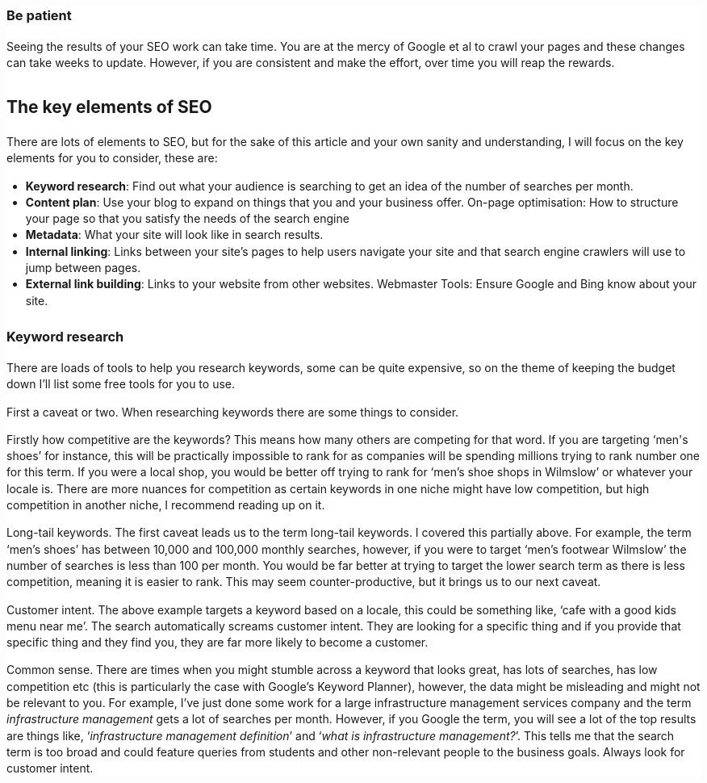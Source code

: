 ### Be patient

Seeing the results of your SEO work can take time. You are at the mercy of Google et al to crawl your pages and these changes can take weeks to update. However, if you are consistent and make the effort, over time you will reap the rewards.

## The key elements of SEO

There are lots of elements to SEO, but for the sake of this article and your own sanity and understanding, I will focus on the key elements for you to consider, these are:

- **Keyword research**: Find out what your audience is searching to get an idea of the number of searches per month.
- **Content plan**: Use your blog to expand on things that you and your business offer.
On-page optimisation: How to structure your page so that you satisfy the needs of the search engine
- **Metadata**: What your site will look like in search results.
- **Internal linking**: Links between your site’s pages to help users navigate your site and that search engine crawlers will use to jump between pages.
- **External link building**: Links to your website from other websites.
Webmaster Tools: Ensure Google and Bing know about your site.

### Keyword research

There are loads of tools to help you research keywords, some can be quite expensive, so on the theme of keeping the budget down I’ll list some free tools for you to use.

First a caveat or two. When researching keywords there are some things to consider.

Firstly how competitive are the keywords? This means how many others are competing for that word. If you are targeting ‘men's shoes’ for instance, this will be practically impossible to rank for as companies will be spending millions trying to rank number one for this term. If you were a local shop, you would be better off trying to rank for ‘men’s shoe shops in Wilmslow’ or whatever your locale is. There are more nuances for competition as certain keywords in one niche might have low competition, but high competition in another niche, I recommend reading up on it.

Long-tail keywords. The first caveat leads us to the term long-tail keywords. I covered this partially above. For example, the term ‘men’s shoes’ has between 10,000 and 100,000 monthly searches, however, if you were to target ‘men’s footwear Wilmslow’ the number of searches is less than 100 per month. You would be far better at trying to target the lower search term as there is less competition, meaning it is easier to rank. This may seem counter-productive, but it brings us to our next caveat.

Customer intent. The above example targets a keyword based on a locale, this could be something like, ‘cafe with a good kids menu near me’. The search automatically screams customer intent. They are looking for a specific thing and if you provide that specific thing and they find you, they are far more likely to become a customer.

Common sense. There are times when you might stumble across a keyword that looks great, has lots of searches, has low competition etc (this is particularly the case with Google’s Keyword Planner), however, the data might be misleading and might not be relevant to you. For example, I’ve just done some work for a large infrastructure management services company and the term *infrastructure management* gets a lot of searches per month. However, if you Google the term, you will see a lot of the top results are things like, ‘*infrastructure management definition*’ and ‘*what is infrastructure management?*’. This tells me that the search term is too broad and could feature queries from students and other non-relevant people to the business goals. Always look for customer intent.
